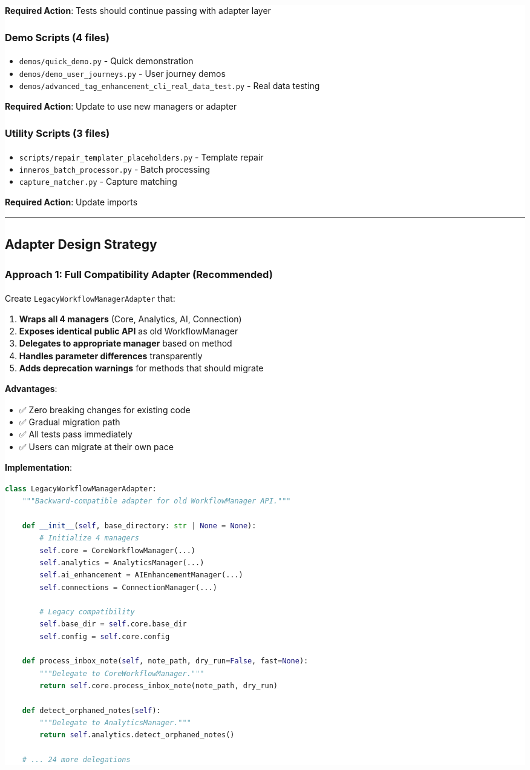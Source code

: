 **Required Action**: Tests should continue passing with adapter layer

### Demo Scripts (4 files)

- `demos/quick_demo.py` - Quick demonstration
- `demos/demo_user_journeys.py` - User journey demos
- `demos/advanced_tag_enhancement_cli_real_data_test.py` - Real data testing

**Required Action**: Update to use new managers or adapter

### Utility Scripts (3 files)

- `scripts/repair_templater_placeholders.py` - Template repair
- `inneros_batch_processor.py` - Batch processing
- `capture_matcher.py` - Capture matching

**Required Action**: Update imports

---

## Adapter Design Strategy

### Approach 1: Full Compatibility Adapter (Recommended)

Create `LegacyWorkflowManagerAdapter` that:
1. **Wraps all 4 managers** (Core, Analytics, AI, Connection)
2. **Exposes identical public API** as old WorkflowManager
3. **Delegates to appropriate manager** based on method
4. **Handles parameter differences** transparently
5. **Adds deprecation warnings** for methods that should migrate

**Advantages**:
- ✅ Zero breaking changes for existing code
- ✅ Gradual migration path
- ✅ All tests pass immediately
- ✅ Users can migrate at their own pace

**Implementation**:
```python
class LegacyWorkflowManagerAdapter:
    """Backward-compatible adapter for old WorkflowManager API."""
    
    def __init__(self, base_directory: str | None = None):
        # Initialize 4 managers
        self.core = CoreWorkflowManager(...)
        self.analytics = AnalyticsManager(...)
        self.ai_enhancement = AIEnhancementManager(...)
        self.connections = ConnectionManager(...)
        
        # Legacy compatibility
        self.base_dir = self.core.base_dir
        self.config = self.core.config
    
    def process_inbox_note(self, note_path, dry_run=False, fast=None):
        """Delegate to CoreWorkflowManager."""
        return self.core.process_inbox_note(note_path, dry_run)
    
    def detect_orphaned_notes(self):
        """Delegate to AnalyticsManager."""
        return self.analytics.detect_orphaned_notes()
    
    # ... 24 more delegations
```
